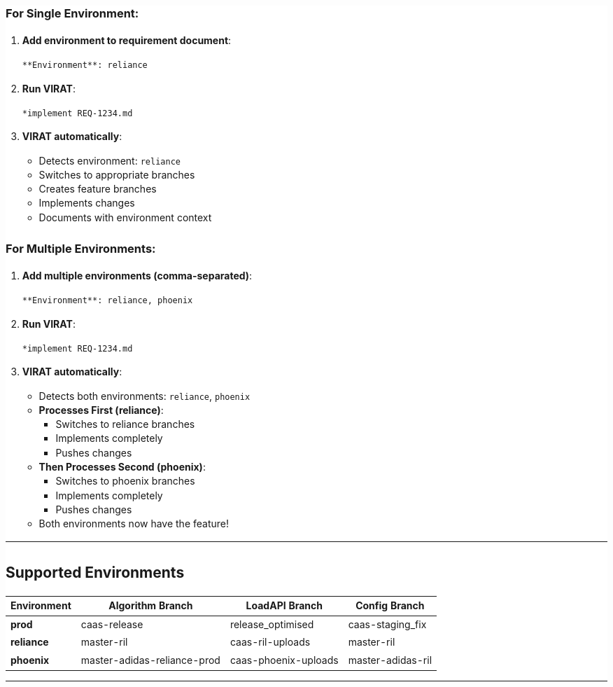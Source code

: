### For Single Environment:
1. **Add environment to requirement document**:
   ```markdown
   **Environment**: reliance
   ```

2. **Run VIRAT**:
   ```bash
   *implement REQ-1234.md
   ```

3. **VIRAT automatically**:
   - Detects environment: `reliance`
   - Switches to appropriate branches
   - Creates feature branches
   - Implements changes
   - Documents with environment context

### For Multiple Environments:
1. **Add multiple environments (comma-separated)**:
   ```markdown
   **Environment**: reliance, phoenix
   ```

2. **Run VIRAT**:
   ```bash
   *implement REQ-1234.md
   ```

3. **VIRAT automatically**:
   - Detects both environments: `reliance`, `phoenix`
   - **Processes First (reliance)**:
     - Switches to reliance branches
     - Implements completely
     - Pushes changes
   - **Then Processes Second (phoenix)**:
     - Switches to phoenix branches
     - Implements completely
     - Pushes changes
   - Both environments now have the feature!

---

## Supported Environments

| Environment | Algorithm Branch | LoadAPI Branch | Config Branch |
|------------|------------------|----------------|---------------|
| **prod** | caas-release | release_optimised | caas-staging_fix |
| **reliance** | master-ril | caas-ril-uploads | master-ril |
| **phoenix** | master-adidas-reliance-prod | caas-phoenix-uploads | master-adidas-ril |

---
